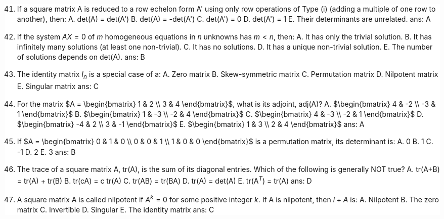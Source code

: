 41. If a square matrix A is reduced to a row echelon form A' using only row operations of Type (i) (adding a multiple of one row to another), then:
    A.  det(A) = det(A')
    B.  det(A) = -det(A')
    C.  det(A') = 0
    D.  det(A') = 1
    E.  Their determinants are unrelated.
    ans: A

42. If the system $AX=0$ of $m$ homogeneous equations in $n$ unknowns has $m < n$, then:
    A.  It has only the trivial solution.
    B.  It has infinitely many solutions (at least one non-trivial).
    C.  It has no solutions.
    D.  It has a unique non-trivial solution.
    E.  The number of solutions depends on det(A).
    ans: B

43. The identity matrix $I_n$ is a special case of a:
    A.  Zero matrix
    B.  Skew-symmetric matrix
    C.  Permutation matrix
    D.  Nilpotent matrix
    E.  Singular matrix
    ans: C

44. For the matrix $A = \begin{bmatrix} 1 & 2 \\ 3 & 4 \end{bmatrix}$, what is its adjoint, adj(A)?
    A.  $\begin{bmatrix} 4 & -2 \\ -3 & 1 \end{bmatrix}$
    B.  $\begin{bmatrix} 1 & -3 \\ -2 & 4 \end{bmatrix}$
    C.  $\begin{bmatrix} 4 & -3 \\ -2 & 1 \end{bmatrix}$
    D.  $\begin{bmatrix} -4 & 2 \\ 3 & -1 \end{bmatrix}$
    E.  $\begin{bmatrix} 1 & 3 \\ 2 & 4 \end{bmatrix}$
    ans: A

45. If $A = \begin{bmatrix} 0 & 1 & 0 \\ 0 & 0 & 1 \\ 1 & 0 & 0 \end{bmatrix}$ is a permutation matrix, its determinant is:
    A.  0
    B.  1
    C.  -1
    D.  2
    E.  3
    ans: B

46. The trace of a square matrix A, tr(A), is the sum of its diagonal entries. Which of the following is generally NOT true?
    A.  tr(A+B) = tr(A) + tr(B)
    B.  tr(cA) = c tr(A)
    C.  tr(AB) = tr(BA)
    D.  tr(A) = det(A)
    E.  tr(A$^T$) = tr(A)
    ans: D

47. A square matrix A is called nilpotent if $A^k = 0$ for some positive integer $k$. If A is nilpotent, then $I+A$ is:
    A.  Nilpotent
    B.  The zero matrix
    C.  Invertible
    D.  Singular
    E.  The identity matrix
    ans: C
